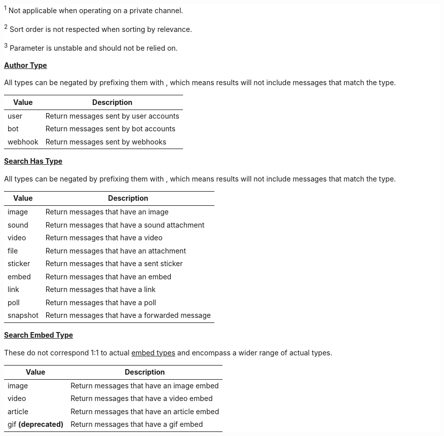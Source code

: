 <sup>1</sup> Not applicable when operating on a private channel.

<sup>2</sup> Sort order is not respected when sorting by relevance.

<sup>3</sup> Parameter is unstable and should not be relied on.

[**Author Type**](mensajes.md#author-type)

All types can be negated by prefixing them with , which means results will not include messages that match the type.

| Value   | Description                           |
| ------- | ------------------------------------- |
| user    | Return messages sent by user accounts |
| bot     | Return messages sent by bot accounts  |
| webhook | Return messages sent by webhooks      |

[**Search Has Type**](mensajes.md#search-has-type)

All types can be negated by prefixing them with , which means results will not include messages that match the type.

| Value    | Description                                   |
| -------- | --------------------------------------------- |
| image    | Return messages that have an image            |
| sound    | Return messages that have a sound attachment  |
| video    | Return messages that have a video             |
| file     | Return messages that have an attachment       |
| sticker  | Return messages that have a sent sticker      |
| embed    | Return messages that have an embed            |
| link     | Return messages that have a link              |
| poll     | Return messages that have a poll              |
| snapshot | Return messages that have a forwarded message |

[**Search Embed Type**](mensajes.md#search-embed-type)

These do not correspond 1:1 to actual [embed types](mensajes.md#embed-type) and encompass a wider range of actual types.

| Value                | Description                                |
| -------------------- | ------------------------------------------ |
| image                | Return messages that have an image embed   |
| video                | Return messages that have a video embed    |
| article              | Return messages that have an article embed |
| gif **(deprecated)** | Return messages that have a gif embed      |
